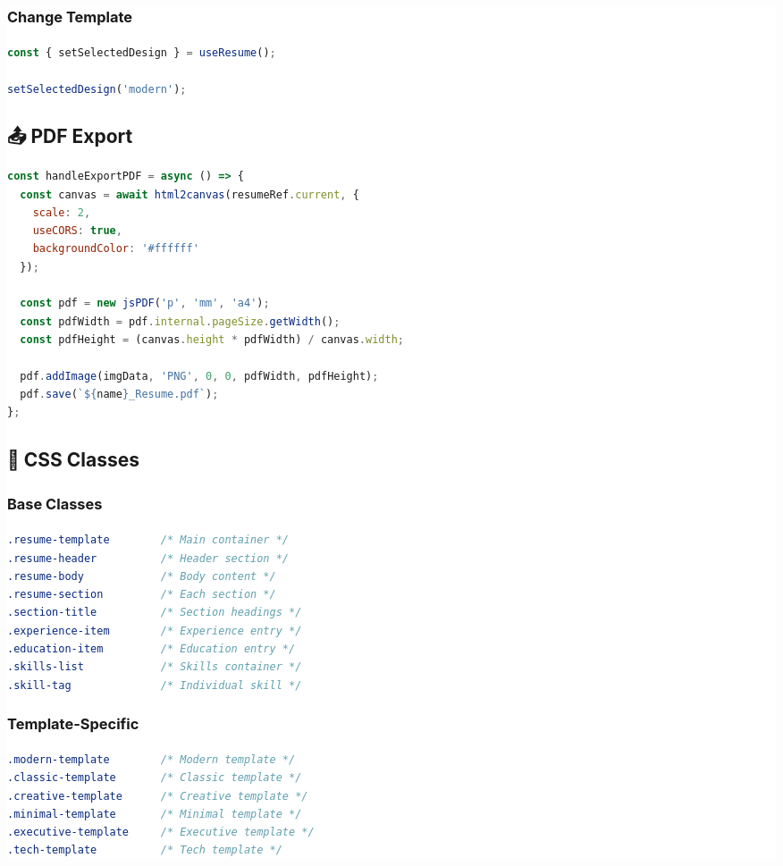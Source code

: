 ### Change Template
```javascript
const { setSelectedDesign } = useResume();

setSelectedDesign('modern');
```

## 📤 PDF Export

```javascript
const handleExportPDF = async () => {
  const canvas = await html2canvas(resumeRef.current, {
    scale: 2,
    useCORS: true,
    backgroundColor: '#ffffff'
  });

  const pdf = new jsPDF('p', 'mm', 'a4');
  const pdfWidth = pdf.internal.pageSize.getWidth();
  const pdfHeight = (canvas.height * pdfWidth) / canvas.width;

  pdf.addImage(imgData, 'PNG', 0, 0, pdfWidth, pdfHeight);
  pdf.save(`${name}_Resume.pdf`);
};
```

## 🎨 CSS Classes

### Base Classes
```css
.resume-template        /* Main container */
.resume-header          /* Header section */
.resume-body            /* Body content */
.resume-section         /* Each section */
.section-title          /* Section headings */
.experience-item        /* Experience entry */
.education-item         /* Education entry */
.skills-list            /* Skills container */
.skill-tag              /* Individual skill */
```

### Template-Specific
```css
.modern-template        /* Modern template */
.classic-template       /* Classic template */
.creative-template      /* Creative template */
.minimal-template       /* Minimal template */
.executive-template     /* Executive template */
.tech-template          /* Tech template */
```
